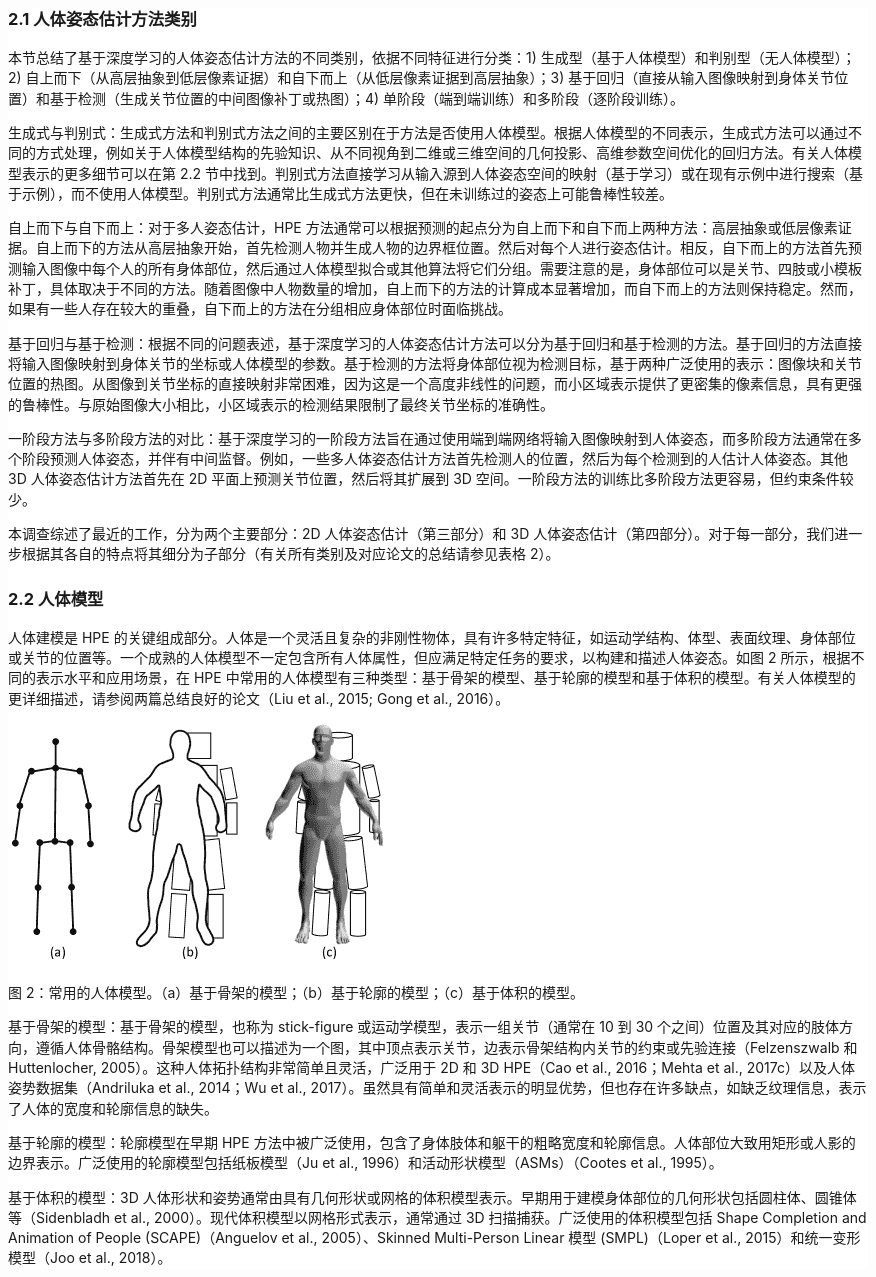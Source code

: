 ### 2.1 人体姿态估计方法类别

本节总结了基于深度学习的人体姿态估计方法的不同类别，依据不同特征进行分类：1) 生成型（基于人体模型）和判别型（无人体模型）；2) 自上而下（从高层抽象到低层像素证据）和自下而上（从低层像素证据到高层抽象）；3) 基于回归（直接从输入图像映射到身体关节位置）和基于检测（生成关节位置的中间图像补丁或热图）；4) 单阶段（端到端训练）和多阶段（逐阶段训练）。

生成式与判别式：生成式方法和判别式方法之间的主要区别在于方法是否使用人体模型。根据人体模型的不同表示，生成式方法可以通过不同的方式处理，例如关于人体模型结构的先验知识、从不同视角到二维或三维空间的几何投影、高维参数空间优化的回归方法。有关人体模型表示的更多细节可以在第 2.2 节中找到。判别式方法直接学习从输入源到人体姿态空间的映射（基于学习）或在现有示例中进行搜索（基于示例），而不使用人体模型。判别式方法通常比生成式方法更快，但在未训练过的姿态上可能鲁棒性较差。

自上而下与自下而上：对于多人姿态估计，HPE 方法通常可以根据预测的起点分为自上而下和自下而上两种方法：高层抽象或低层像素证据。自上而下的方法从高层抽象开始，首先检测人物并生成人物的边界框位置。然后对每个人进行姿态估计。相反，自下而上的方法首先预测输入图像中每个人的所有身体部位，然后通过人体模型拟合或其他算法将它们分组。需要注意的是，身体部位可以是关节、四肢或小模板补丁，具体取决于不同的方法。随着图像中人物数量的增加，自上而下的方法的计算成本显著增加，而自下而上的方法则保持稳定。然而，如果有一些人存在较大的重叠，自下而上的方法在分组相应身体部位时面临挑战。

基于回归与基于检测：根据不同的问题表述，基于深度学习的人体姿态估计方法可以分为基于回归和基于检测的方法。基于回归的方法直接将输入图像映射到身体关节的坐标或人体模型的参数。基于检测的方法将身体部位视为检测目标，基于两种广泛使用的表示：图像块和关节位置的热图。从图像到关节坐标的直接映射非常困难，因为这是一个高度非线性的问题，而小区域表示提供了更密集的像素信息，具有更强的鲁棒性。与原始图像大小相比，小区域表示的检测结果限制了最终关节坐标的准确性。

一阶段方法与多阶段方法的对比：基于深度学习的一阶段方法旨在通过使用端到端网络将输入图像映射到人体姿态，而多阶段方法通常在多个阶段预测人体姿态，并伴有中间监督。例如，一些多人体姿态估计方法首先检测人的位置，然后为每个检测到的人估计人体姿态。其他 3D 人体姿态估计方法首先在 2D 平面上预测关节位置，然后将其扩展到 3D 空间。一阶段方法的训练比多阶段方法更容易，但约束条件较少。

本调查综述了最近的工作，分为两个主要部分：2D 人体姿态估计（第三部分）和 3D 人体姿态估计（第四部分）。对于每一部分，我们进一步根据其各自的特点将其细分为子部分（有关所有类别及对应论文的总结请参见表格 2）。

### 2.2 人体模型

人体建模是 HPE 的关键组成部分。人体是一个灵活且复杂的非刚性物体，具有许多特定特征，如运动学结构、体型、表面纹理、身体部位或关节的位置等。一个成熟的人体模型不一定包含所有人体属性，但应满足特定任务的要求，以构建和描述人体姿态。如图 2 所示，根据不同的表示水平和应用场景，在 HPE 中常用的人体模型有三种类型：基于骨架的模型、基于轮廓的模型和基于体积的模型。有关人体模型的更详细描述，请参阅两篇总结良好的论文（Liu et al., 2015; Gong et al., 2016）。

![参见说明](img/2d46b4bce7ae2b75a364587dd97a50e8.png)

图 2：常用的人体模型。（a）基于骨架的模型；（b）基于轮廓的模型；（c）基于体积的模型。

基于骨架的模型：基于骨架的模型，也称为 stick-figure 或运动学模型，表示一组关节（通常在 10 到 30 个之间）位置及其对应的肢体方向，遵循人体骨骼结构。骨架模型也可以描述为一个图，其中顶点表示关节，边表示骨架结构内关节的约束或先验连接（Felzenszwalb 和 Huttenlocher, 2005）。这种人体拓扑结构非常简单且灵活，广泛用于 2D 和 3D HPE（Cao et al., 2016；Mehta et al., 2017c）以及人体姿势数据集（Andriluka et al., 2014；Wu et al., 2017）。虽然具有简单和灵活表示的明显优势，但也存在许多缺点，如缺乏纹理信息，表示了人体的宽度和轮廓信息的缺失。

基于轮廓的模型：轮廓模型在早期 HPE 方法中被广泛使用，包含了身体肢体和躯干的粗略宽度和轮廓信息。人体部位大致用矩形或人影的边界表示。广泛使用的轮廓模型包括纸板模型（Ju et al., 1996）和活动形状模型（ASMs）（Cootes et al., 1995）。

基于体积的模型：3D 人体形状和姿势通常由具有几何形状或网格的体积模型表示。早期用于建模身体部位的几何形状包括圆柱体、圆锥体等（Sidenbladh et al., 2000）。现代体积模型以网格形式表示，通常通过 3D 扫描捕获。广泛使用的体积模型包括 Shape Completion and Animation of People (SCAPE)（Anguelov et al., 2005）、Skinned Multi-Person Linear 模型 (SMPL)（Loper et al., 2015）和统一变形模型（Joo et al., 2018）。
